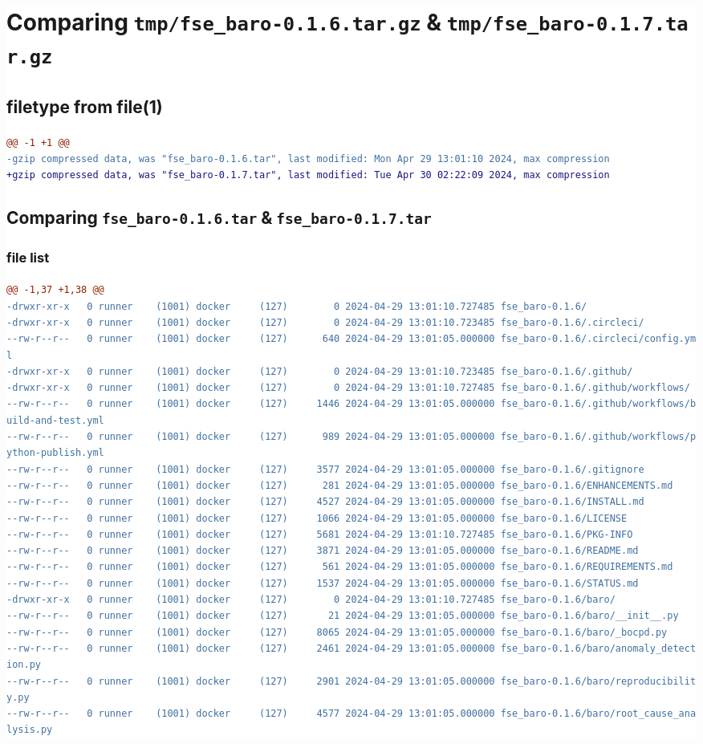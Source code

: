 # Comparing `tmp/fse_baro-0.1.6.tar.gz` & `tmp/fse_baro-0.1.7.tar.gz`

## filetype from file(1)

```diff
@@ -1 +1 @@
-gzip compressed data, was "fse_baro-0.1.6.tar", last modified: Mon Apr 29 13:01:10 2024, max compression
+gzip compressed data, was "fse_baro-0.1.7.tar", last modified: Tue Apr 30 02:22:09 2024, max compression
```

## Comparing `fse_baro-0.1.6.tar` & `fse_baro-0.1.7.tar`

### file list

```diff
@@ -1,37 +1,38 @@
-drwxr-xr-x   0 runner    (1001) docker     (127)        0 2024-04-29 13:01:10.727485 fse_baro-0.1.6/
-drwxr-xr-x   0 runner    (1001) docker     (127)        0 2024-04-29 13:01:10.723485 fse_baro-0.1.6/.circleci/
--rw-r--r--   0 runner    (1001) docker     (127)      640 2024-04-29 13:01:05.000000 fse_baro-0.1.6/.circleci/config.yml
-drwxr-xr-x   0 runner    (1001) docker     (127)        0 2024-04-29 13:01:10.723485 fse_baro-0.1.6/.github/
-drwxr-xr-x   0 runner    (1001) docker     (127)        0 2024-04-29 13:01:10.727485 fse_baro-0.1.6/.github/workflows/
--rw-r--r--   0 runner    (1001) docker     (127)     1446 2024-04-29 13:01:05.000000 fse_baro-0.1.6/.github/workflows/build-and-test.yml
--rw-r--r--   0 runner    (1001) docker     (127)      989 2024-04-29 13:01:05.000000 fse_baro-0.1.6/.github/workflows/python-publish.yml
--rw-r--r--   0 runner    (1001) docker     (127)     3577 2024-04-29 13:01:05.000000 fse_baro-0.1.6/.gitignore
--rw-r--r--   0 runner    (1001) docker     (127)      281 2024-04-29 13:01:05.000000 fse_baro-0.1.6/ENHANCEMENTS.md
--rw-r--r--   0 runner    (1001) docker     (127)     4527 2024-04-29 13:01:05.000000 fse_baro-0.1.6/INSTALL.md
--rw-r--r--   0 runner    (1001) docker     (127)     1066 2024-04-29 13:01:05.000000 fse_baro-0.1.6/LICENSE
--rw-r--r--   0 runner    (1001) docker     (127)     5681 2024-04-29 13:01:10.727485 fse_baro-0.1.6/PKG-INFO
--rw-r--r--   0 runner    (1001) docker     (127)     3871 2024-04-29 13:01:05.000000 fse_baro-0.1.6/README.md
--rw-r--r--   0 runner    (1001) docker     (127)      561 2024-04-29 13:01:05.000000 fse_baro-0.1.6/REQUIREMENTS.md
--rw-r--r--   0 runner    (1001) docker     (127)     1537 2024-04-29 13:01:05.000000 fse_baro-0.1.6/STATUS.md
-drwxr-xr-x   0 runner    (1001) docker     (127)        0 2024-04-29 13:01:10.727485 fse_baro-0.1.6/baro/
--rw-r--r--   0 runner    (1001) docker     (127)       21 2024-04-29 13:01:05.000000 fse_baro-0.1.6/baro/__init__.py
--rw-r--r--   0 runner    (1001) docker     (127)     8065 2024-04-29 13:01:05.000000 fse_baro-0.1.6/baro/_bocpd.py
--rw-r--r--   0 runner    (1001) docker     (127)     2461 2024-04-29 13:01:05.000000 fse_baro-0.1.6/baro/anomaly_detection.py
--rw-r--r--   0 runner    (1001) docker     (127)     2901 2024-04-29 13:01:05.000000 fse_baro-0.1.6/baro/reproducibility.py
--rw-r--r--   0 runner    (1001) docker     (127)     4577 2024-04-29 13:01:05.000000 fse_baro-0.1.6/baro/root_cause_analysis.py
```